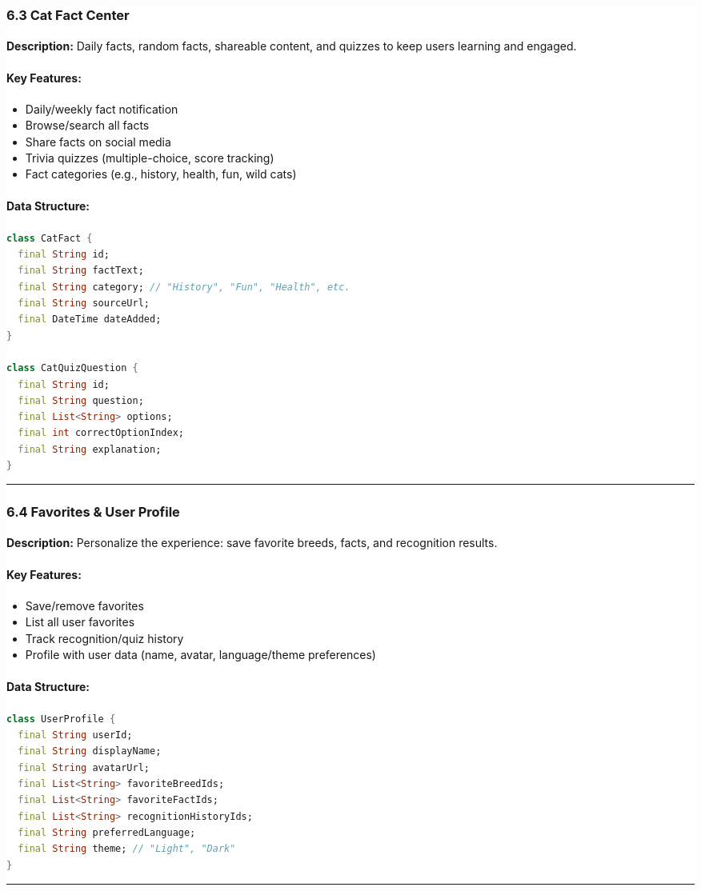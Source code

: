 
### **6.3 Cat Fact Center**

**Description:**
Daily facts, random facts, shareable content, and quizzes to keep users learning and engaged.

#### **Key Features:**

* Daily/weekly fact notification
* Browse/search all facts
* Share facts on social media
* Trivia quizzes (multiple-choice, score tracking)
* Fact categories (e.g., history, health, fun, wild cats)

#### **Data Structure:**

```dart
class CatFact {
  final String id;
  final String factText;
  final String category; // "History", "Fun", "Health", etc.
  final String sourceUrl;
  final DateTime dateAdded;
}

class CatQuizQuestion {
  final String id;
  final String question;
  final List<String> options;
  final int correctOptionIndex;
  final String explanation;
}
```

---

### **6.4 Favorites & User Profile**

**Description:**
Personalize the experience: save favorite breeds, facts, and recognition results.

#### **Key Features:**

* Save/remove favorites
* List all user favorites
* Track recognition/quiz history
* Profile with user data (name, avatar, language/theme preferences)

#### **Data Structure:**

```dart
class UserProfile {
  final String userId;
  final String displayName;
  final String avatarUrl;
  final List<String> favoriteBreedIds;
  final List<String> favoriteFactIds;
  final List<String> recognitionHistoryIds;
  final String preferredLanguage;
  final String theme; // "Light", "Dark"
}
```

---